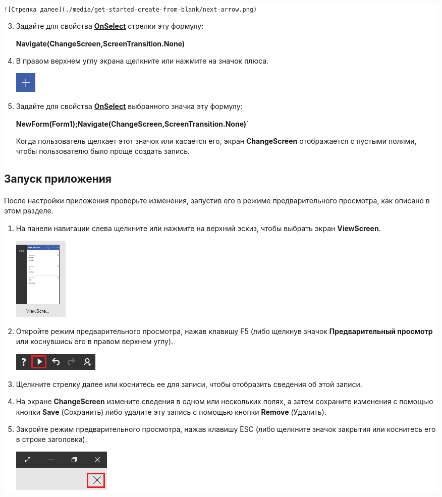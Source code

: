     ![Стрелка далее](./media/get-started-create-from-blank/next-arrow.png)
3. Задайте для свойства **[OnSelect](controls/properties-core.md)** стрелки эту формулу:
   
    **Navigate(ChangeScreen,ScreenTransition.None)**
4. В правом верхнем углу экрана щелкните или нажмите на значок плюса.
   
    ![Добавление записи](./media/get-started-create-from-blank/add-record.png)
5. Задайте для свойства **[OnSelect](controls/properties-core.md)** выбранного значка эту формулу:
   
    **NewForm(Form1);Navigate(ChangeScreen,ScreenTransition.None)**`
   
     Когда пользователь щелкает этот значок или касается его, экран **ChangeScreen** отображается с пустыми полями, чтобы пользователю было проще создать запись.

## <a name="run-the-app"></a>Запуск приложения
После настройки приложения проверьте изменения, запустив его в режиме предварительного просмотра, как описано в этом разделе.

1. На панели навигации слева щелкните или нажмите на верхний эскиз, чтобы выбрать экран **ViewScreen**.
   
    ![Выбор экрана ViewScreen](./media/get-started-create-from-blank/select-viewscreen.png)
2. Откройте режим предварительного просмотра, нажав клавишу F5 (либо щелкнув значок **Предварительный просмотр** или коснувшись его в правом верхнем углу).
   
    ![Открытие режима предварительного просмотра](./media/get-started-create-from-blank/open-preview.png)
3. Щелкните стрелку далее или коснитесь ее для записи, чтобы отобразить сведения об этой записи.
4. На экране **ChangeScreen** измените сведения в одном или нескольких полях, а затем сохраните изменения с помощью кнопки **Save** (Сохранить) либо удалите эту запись с помощью кнопки **Remove** (Удалить).
5. Закройте режим предварительного просмотра, нажав клавишу ESC (либо щелкните значок закрытия или коснитесь его в строке заголовка).
   
    ![Закрытие режима предварительного просмотра](./media/get-started-create-from-blank/close-preview.png)
